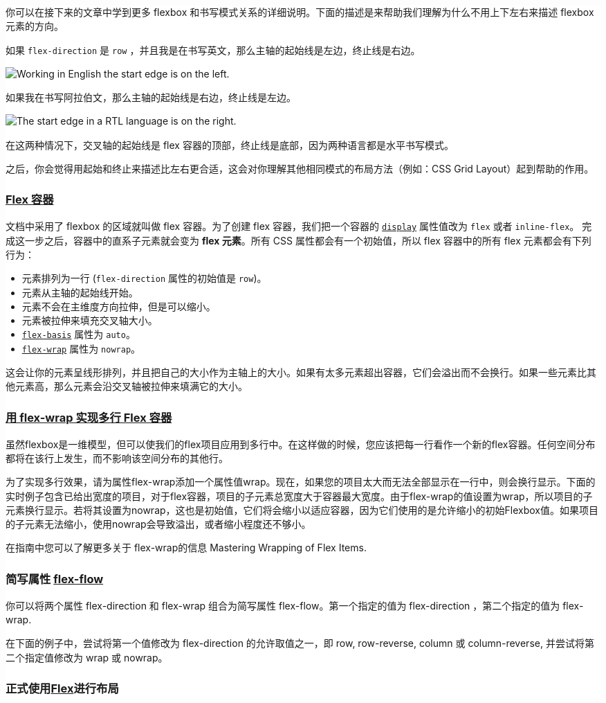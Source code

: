 你可以在接下来的文章中学到更多 flexbox 和书写模式关系的详细说明。下面的描述是来帮助我们理解为什么不用上下左右来描述 flexbox 元素的方向。

如果 `flex-direction` 是 `row` ，并且我是在书写英文，那么主轴的起始线是左边，终止线是右边。

![Working in English the start edge is on the left.](https://developer.mozilla.org/en-US/docs/Web/CSS/CSS_Flexible_Box_Layout/Basic_Concepts_of_Flexbox/basics5.png)

如果我在书写阿拉伯文，那么主轴的起始线是右边，终止线是左边。

![The start edge in a RTL language is on the right.](https://developer.mozilla.org/en-US/docs/Web/CSS/CSS_Flexible_Box_Layout/Basic_Concepts_of_Flexbox/basics6.png)

在这两种情况下，交叉轴的起始线是 flex 容器的顶部，终止线是底部，因为两种语言都是水平书写模式。

之后，你会觉得用起始和终止来描述比左右更合适，这会对你理解其他相同模式的布局方法（例如：CSS Grid Layout）起到帮助的作用。

### [Flex 容器](https://developer.mozilla.org/zh-CN/docs/Web/CSS/CSS_Flexible_Box_Layout/Basic_Concepts_of_Flexbox#flex_容器)

文档中采用了 flexbox 的区域就叫做 flex 容器。为了创建 flex 容器，我们把一个容器的 [`display`](https://developer.mozilla.org/zh-CN/docs/Web/CSS/display) 属性值改为 `flex` 或者 `inline-flex`。 完成这一步之后，容器中的直系子元素就会变为 **flex 元素**。所有 CSS 属性都会有一个初始值，所以 flex 容器中的所有 flex 元素都会有下列行为：

- 元素排列为一行 (`flex-direction` 属性的初始值是 `row`)。
- 元素从主轴的起始线开始。
- 元素不会在主维度方向拉伸，但是可以缩小。
- 元素被拉伸来填充交叉轴大小。
- [`flex-basis`](https://developer.mozilla.org/zh-CN/docs/Web/CSS/flex-basis) 属性为 `auto`。
- [`flex-wrap`](https://developer.mozilla.org/zh-CN/docs/Web/CSS/flex-wrap) 属性为 `nowrap`。

这会让你的元素呈线形排列，并且把自己的大小作为主轴上的大小。如果有太多元素超出容器，它们会溢出而不会换行。如果一些元素比其他元素高，那么元素会沿交叉轴被拉伸来填满它的大小。

### [用 flex-wrap 实现多行 Flex 容器](https://developer.mozilla.org/zh-CN/docs/Web/CSS/CSS_Flexible_Box_Layout/Basic_Concepts_of_Flexbox#%E7%94%A8flex-wrap%E5%AE%9E%E7%8E%B0%E5%A4%9A%E8%A1%8Cflex%E5%AE%B9%E5%99%A8)

虽然flexbox是一维模型，但可以使我们的flex项目应用到多行中。在这样做的时候，您应该把每一行看作一个新的flex容器。任何空间分布都将在该行上发生，而不影响该空间分布的其他行。

为了实现多行效果，请为属性flex-wrap添加一个属性值wrap。现在，如果您的项目太大而无法全部显示在一行中，则会换行显示。下面的实时例子包含已给出宽度的项目，对于flex容器，项目的子元素总宽度大于容器最大宽度。由于flex-wrap的值设置为wrap，所以项目的子元素换行显示。若将其设置为nowrap，这也是初始值，它们将会缩小以适应容器，因为它们使用的是允许缩小的初始Flexbox值。如果项目的子元素无法缩小，使用nowrap会导致溢出，或者缩小程度还不够小。



在指南中您可以了解更多关于 flex-wrap的信息 Mastering Wrapping of Flex Items.

### 简写属性 [flex-flow](https://developer.mozilla.org/zh-CN/docs/Web/CSS/CSS_Flexible_Box_Layout/Basic_Concepts_of_Flexbox#%E7%AE%80%E5%86%99%E5%B1%9E%E6%80%A7_flex-flow)

你可以将两个属性 flex-direction 和 flex-wrap 组合为简写属性 flex-flow。第一个指定的值为 flex-direction ，第二个指定的值为 flex-wrap.

在下面的例子中，尝试将第一个值修改为 flex-direction 的允许取值之一，即 row, row-reverse, column 或 column-reverse, 并尝试将第二个指定值修改为 wrap 或 nowrap。


### 正式使用[Flex](https://developer.mozilla.org/zh-CN/docs/Web/CSS/CSS_Flexible_Box_Layout/Basic_Concepts_of_Flexbox#%E7%AE%80%E5%86%99%E5%B1%9E%E6%80%A7_flex-flow)进行布局
